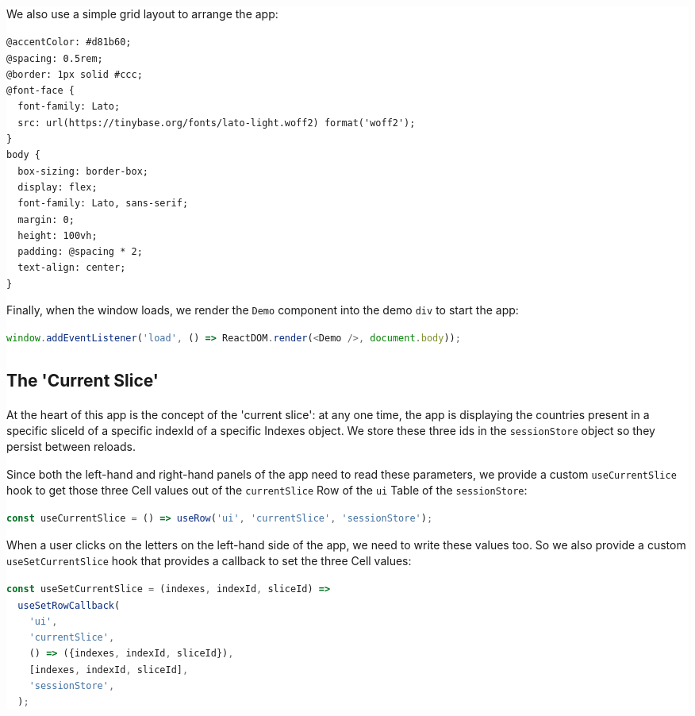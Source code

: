 We also use a simple grid layout to arrange the app:

```less
@accentColor: #d81b60;
@spacing: 0.5rem;
@border: 1px solid #ccc;
@font-face {
  font-family: Lato;
  src: url(https://tinybase.org/fonts/lato-light.woff2) format('woff2');
}
body {
  box-sizing: border-box;
  display: flex;
  font-family: Lato, sans-serif;
  margin: 0;
  height: 100vh;
  padding: @spacing * 2;
  text-align: center;
}
```

Finally, when the window loads, we render the `Demo` component into the demo
`div` to start the app:

```js
window.addEventListener('load', () => ReactDOM.render(<Demo />, document.body));
```

## The 'Current Slice'

At the heart of this app is the concept of the 'current slice': at any one time,
the app is displaying the countries present in a specific sliceId of a specific
indexId of a specific Indexes object. We store these three ids in the
`sessionStore` object so they persist between reloads.

Since both the left-hand and right-hand panels of the app need to read these
parameters, we provide a custom `useCurrentSlice` hook to get those three Cell
values out of the `currentSlice` Row of the `ui` Table of the `sessionStore`:

```js
const useCurrentSlice = () => useRow('ui', 'currentSlice', 'sessionStore');
```

When a user clicks on the letters on the left-hand side of the app, we need to
write these values too. So we also provide a custom `useSetCurrentSlice` hook
that provides a callback to set the three Cell values:

```js
const useSetCurrentSlice = (indexes, indexId, sliceId) =>
  useSetRowCallback(
    'ui',
    'currentSlice',
    () => ({indexes, indexId, sliceId}),
    [indexes, indexId, sliceId],
    'sessionStore',
  );
```
